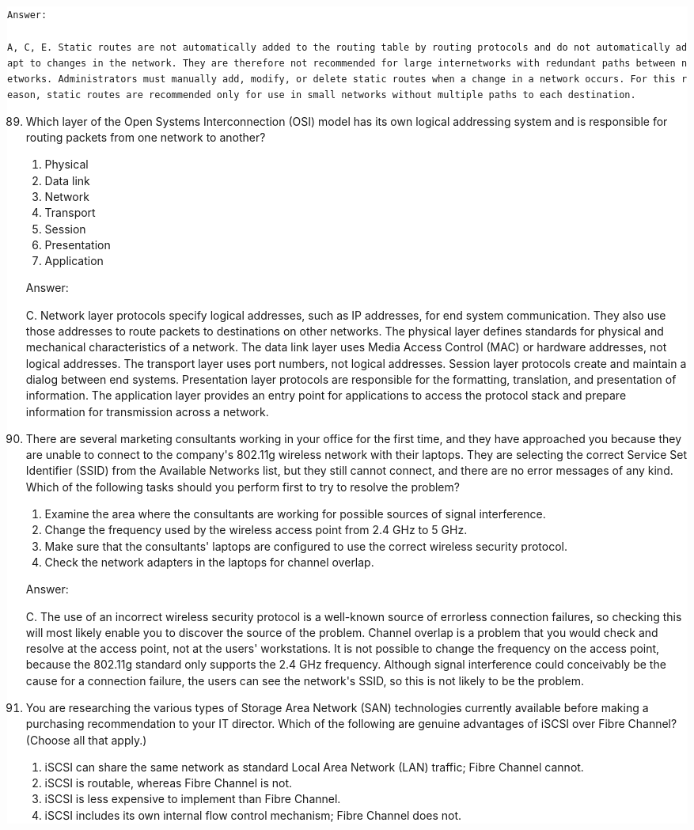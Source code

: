     Answer:

    A, C, E. Static routes are not automatically added to the routing table by routing protocols and do not automatically adapt to changes in the network. They are therefore not recommended for large internetworks with redundant paths between networks. Administrators must manually add, modify, or delete static routes when a change in a network occurs. For this reason, static routes are recommended only for use in small networks without multiple paths to each destination.
89. Which layer of the Open Systems Interconnection (OSI) model has its own logical addressing system and is responsible for routing packets from one network to another?

    1. Physical
    2. Data link
    3. Network
    4. Transport
    5. Session
    6. Presentation
    7. Application

    Answer:

    C. Network layer protocols specify logical addresses, such as IP addresses, for end system communication. They also use those addresses to route packets to destinations on other networks. The physical layer defines standards for physical and mechanical characteristics of a network. The data link layer uses Media Access Control (MAC) or hardware addresses, not logical addresses. The transport layer uses port numbers, not logical addresses. Session layer protocols create and maintain a dialog between end systems. Presentation layer protocols are responsible for the formatting, translation, and presentation of information. The application layer provides an entry point for applications to access the protocol stack and prepare information for transmission across a network.
90. There are several marketing consultants working in your office for the first time, and they have approached you because they are unable to connect to the company's 802.11g wireless network with their laptops. They are selecting the correct Service Set Identifier (SSID) from the Available Networks list, but they still cannot connect, and there are no error messages of any kind. Which of the following tasks should you perform first to try to resolve the problem?

    1. Examine the area where the consultants are working for possible sources of signal interference.
    2. Change the frequency used by the wireless access point from 2.4 GHz to 5 GHz.
    3. Make sure that the consultants' laptops are configured to use the correct wireless security protocol.
    4. Check the network adapters in the laptops for channel overlap.

    Answer:

    C. The use of an incorrect wireless security protocol is a well-known source of errorless connection failures, so checking this will most likely enable you to discover the source of the problem. Channel overlap is a problem that you would check and resolve at the access point, not at the users' workstations. It is not possible to change the frequency on the access point, because the 802.11g standard only supports the 2.4 GHz frequency. Although signal interference could conceivably be the cause for a connection failure, the users can see the network's SSID, so this is not likely to be the problem.
91. You are researching the various types of Storage Area Network (SAN) technologies currently available before making a purchasing recommendation to your IT director. Which of the following are genuine advantages of iSCSI over Fibre Channel? (Choose all that apply.)

    1. iSCSI can share the same network as standard Local Area Network (LAN) traffic; Fibre Channel cannot.
    2. iSCSI is routable, whereas Fibre Channel is not.
    3. iSCSI is less expensive to implement than Fibre Channel.
    4. iSCSI includes its own internal flow control mechanism; Fibre Channel does not.
